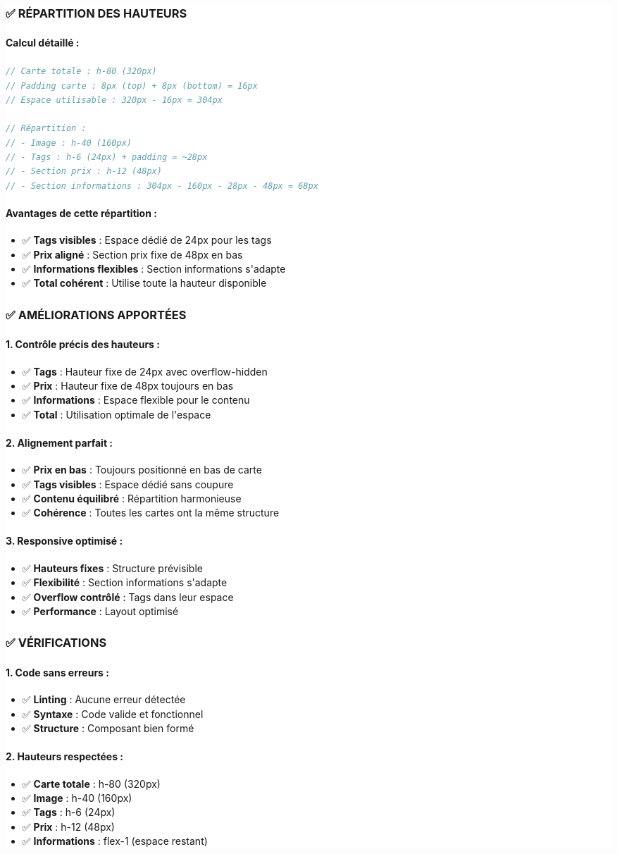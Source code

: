 ### ✅ RÉPARTITION DES HAUTEURS

#### **Calcul détaillé :**
```jsx
// Carte totale : h-80 (320px)
// Padding carte : 8px (top) + 8px (bottom) = 16px
// Espace utilisable : 320px - 16px = 304px

// Répartition :
// - Image : h-40 (160px)
// - Tags : h-6 (24px) + padding = ~28px
// - Section prix : h-12 (48px)
// - Section informations : 304px - 160px - 28px - 48px = 68px
```

#### **Avantages de cette répartition :**
- ✅ **Tags visibles** : Espace dédié de 24px pour les tags
- ✅ **Prix aligné** : Section prix fixe de 48px en bas
- ✅ **Informations flexibles** : Section informations s'adapte
- ✅ **Total cohérent** : Utilise toute la hauteur disponible

### ✅ AMÉLIORATIONS APPORTÉES

#### **1. Contrôle précis des hauteurs :**
- ✅ **Tags** : Hauteur fixe de 24px avec overflow-hidden
- ✅ **Prix** : Hauteur fixe de 48px toujours en bas
- ✅ **Informations** : Espace flexible pour le contenu
- ✅ **Total** : Utilisation optimale de l'espace

#### **2. Alignement parfait :**
- ✅ **Prix en bas** : Toujours positionné en bas de carte
- ✅ **Tags visibles** : Espace dédié sans coupure
- ✅ **Contenu équilibré** : Répartition harmonieuse
- ✅ **Cohérence** : Toutes les cartes ont la même structure

#### **3. Responsive optimisé :**
- ✅ **Hauteurs fixes** : Structure prévisible
- ✅ **Flexibilité** : Section informations s'adapte
- ✅ **Overflow contrôlé** : Tags dans leur espace
- ✅ **Performance** : Layout optimisé

### ✅ VÉRIFICATIONS

#### **1. Code sans erreurs :**
- ✅ **Linting** : Aucune erreur détectée
- ✅ **Syntaxe** : Code valide et fonctionnel
- ✅ **Structure** : Composant bien formé

#### **2. Hauteurs respectées :**
- ✅ **Carte totale** : h-80 (320px)
- ✅ **Image** : h-40 (160px)
- ✅ **Tags** : h-6 (24px)
- ✅ **Prix** : h-12 (48px)
- ✅ **Informations** : flex-1 (espace restant)
